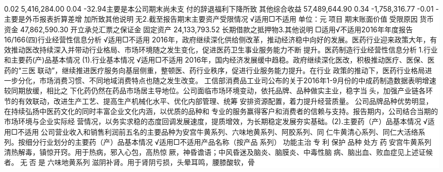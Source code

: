 0.02
5,416,284.00
0.04
-32.94主要是本公司期末尚未支
付的辞退福利下降所致
其他综合收益
57,489,644.90
0.34
-1,758,316.77
-0.01
-主要是外币报表折算差增
加所致其他说明
无2.截至报告期末主要资产受限情况
√适用□不适用
单位：元
项目
期末账面价值
受限原因
货币资金
47,862,590.30
开立承兑汇票之保证金
固定资产
24,133,793.52
长期借款之抵押物3.其他说明
□适用√不适用2016年年度报告
16/166(四)行业经营性信息分析
√适用□不适用
2016年，政府继续深化供给侧改革，推动经济稳中向好的发展。医药行业迎来政策大年，有
效推动医改持续深入并带动行业格局、市场环境随之发生变化，促进医药卫生事业服务能力不断
提升。医药制造行业经营性信息分析
1.行业和主要药(产)品基本情况
(1).行业基本情况
√适用□不适用
2016年，国内经济发展缓中趋稳。政府继续深化医改，积极推动医疗、医保、医药的“三医
联动”，继续推进医疗服务向基层侧重，整顿医、药行业秩序，促进行业服务能力提升。在行业
政策的推动下，医药行业格局进一步分化，市场消费习惯、不同地域消费特点也随之发生改变。
工信部消费品工业司公布的关于2016年1-9月份的中成药制造数据表明增速较同期放缓，相比之
下化药仍然在药品市场居主导地位。公司面临市场环境变动，依托品牌、品种做实主业，稳字当
头，加强产业链各环节的有效联动，改进生产工艺、提高生产机械化水平、优化内部管理、统筹
安排资源配置，着力提升经营质量。
公司品牌品种优势明显，在持续弘扬中医药文化的同时丰富企业文化内涵，以优质的品种和
专业的服务赢得客户和消费者的信赖与支持。报告期内，公司结合当期的市场环境与企业实际经
营情况，以务实求稳的态度回调发展速度，提质增效，为长期稳定发展夯实基础。(2).主要药（产）品基本情况
√适用□不适用
公司营业收入和销售利润前五名的主要品种为安宫牛黄系列、六味地黄系列、阿胶系列、同
仁牛黄清心系列、同仁大活络系列。按细分行业划分的主要药（产）品基本情况
√适用□不适用产品名称（按产品
系列）
功能主治
专
利
保护
品种
处方
药
安宫牛黄系列
清热解毒，镇惊开窍。用于热病，邪入心包，高热惊
厥，神昏谵语；中风昏迷及脑炎、脑膜炎、中毒性脑
病、脑出血、败血症见上述证候者。
无
否
是
六味地黄系列
滋阴补肾。用于肾阴亏损，头晕耳鸣，腰膝酸软，骨